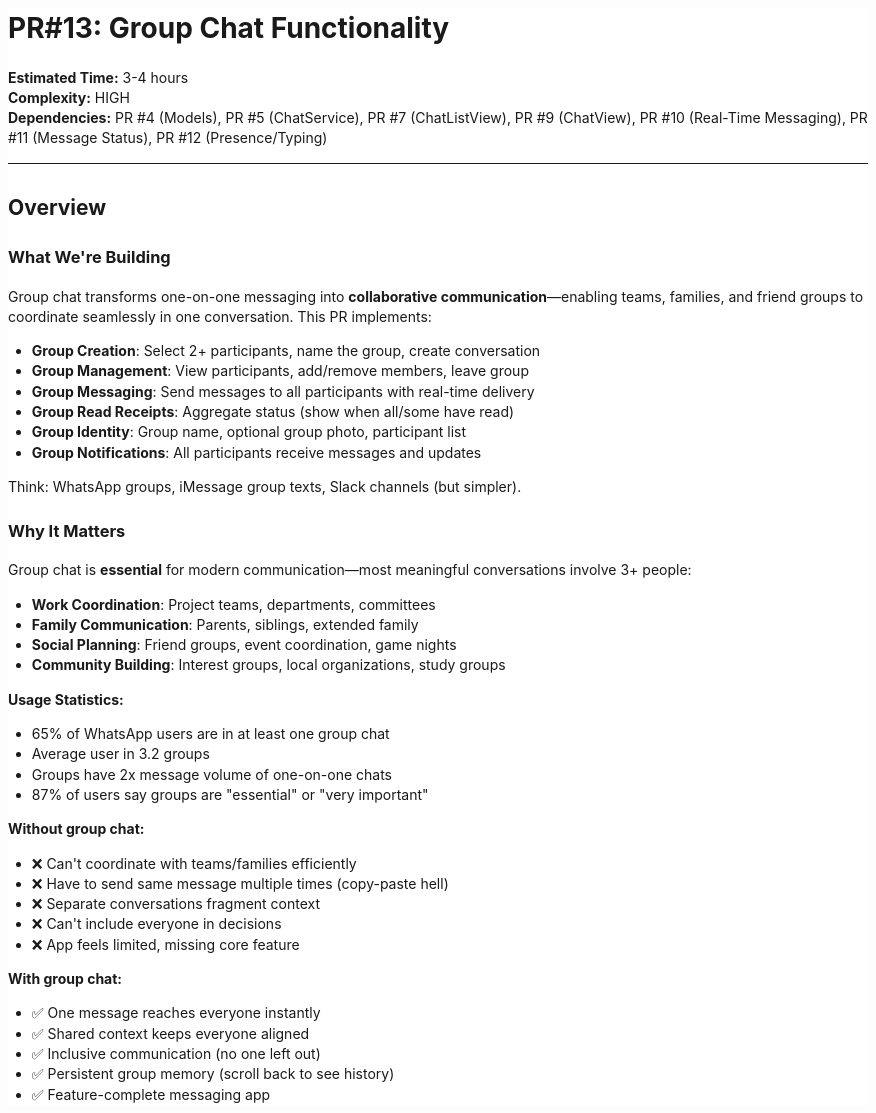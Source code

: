 # PR#13: Group Chat Functionality

**Estimated Time:** 3-4 hours  
**Complexity:** HIGH  
**Dependencies:** PR #4 (Models), PR #5 (ChatService), PR #7 (ChatListView), PR #9 (ChatView), PR #10 (Real-Time Messaging), PR #11 (Message Status), PR #12 (Presence/Typing)

---

## Overview

### What We're Building

Group chat transforms one-on-one messaging into **collaborative communication**—enabling teams, families, and friend groups to coordinate seamlessly in one conversation. This PR implements:
- **Group Creation**: Select 2+ participants, name the group, create conversation
- **Group Management**: View participants, add/remove members, leave group
- **Group Messaging**: Send messages to all participants with real-time delivery
- **Group Read Receipts**: Aggregate status (show when all/some have read)
- **Group Identity**: Group name, optional group photo, participant list
- **Group Notifications**: All participants receive messages and updates

Think: WhatsApp groups, iMessage group texts, Slack channels (but simpler).

### Why It Matters

Group chat is **essential** for modern communication—most meaningful conversations involve 3+ people:
- **Work Coordination**: Project teams, departments, committees
- **Family Communication**: Parents, siblings, extended family
- **Social Planning**: Friend groups, event coordination, game nights
- **Community Building**: Interest groups, local organizations, study groups

**Usage Statistics:**
- 65% of WhatsApp users are in at least one group chat
- Average user in 3.2 groups
- Groups have 2x message volume of one-on-one chats
- 87% of users say groups are "essential" or "very important"

**Without group chat:**
- ❌ Can't coordinate with teams/families efficiently
- ❌ Have to send same message multiple times (copy-paste hell)
- ❌ Separate conversations fragment context
- ❌ Can't include everyone in decisions
- ❌ App feels limited, missing core feature

**With group chat:**
- ✅ One message reaches everyone instantly
- ✅ Shared context keeps everyone aligned
- ✅ Inclusive communication (no one left out)
- ✅ Persistent group memory (scroll back to see history)
- ✅ Feature-complete messaging app
